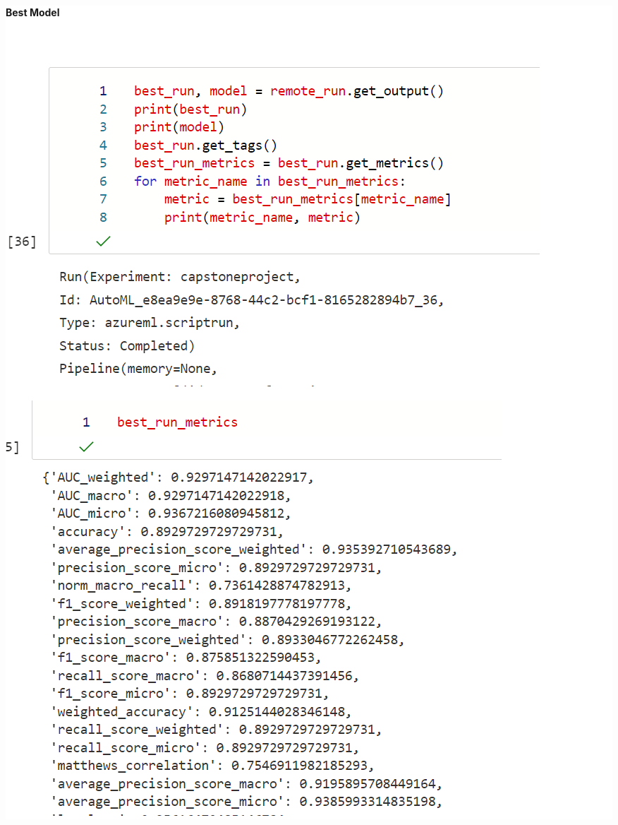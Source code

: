 **Best Model**

![](https://github.com/Kuralay92/CapstoneUdacity/blob/4633c5629a2dac8ac69acc30535ca3b51fa8d1ed/screenshot/Screenshot%202022-05-22%20105131.png)

![](https://github.com/Kuralay92/CapstoneUdacity/blob/f53dd0b4075a06fc4a9ec410c02e4887028cf4d7/screenshot/accuracy.png)
